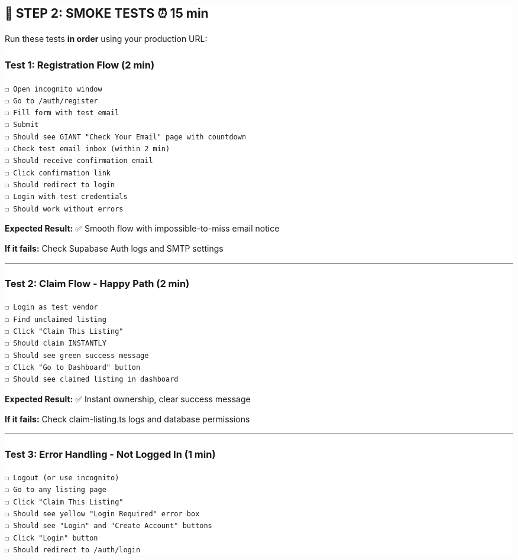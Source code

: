 
## 🧪 **STEP 2: SMOKE TESTS** ⏰ 15 min

Run these tests **in order** using your production URL:

### **Test 1: Registration Flow (2 min)** 
```
☐ Open incognito window
☐ Go to /auth/register
☐ Fill form with test email
☐ Submit
☐ Should see GIANT "Check Your Email" page with countdown
☐ Check test email inbox (within 2 min)
☐ Should receive confirmation email
☐ Click confirmation link
☐ Should redirect to login
☐ Login with test credentials
☐ Should work without errors
```

**Expected Result:** ✅ Smooth flow with impossible-to-miss email notice

**If it fails:** Check Supabase Auth logs and SMTP settings

---

### **Test 2: Claim Flow - Happy Path (2 min)**
```
☐ Login as test vendor
☐ Find unclaimed listing
☐ Click "Claim This Listing"
☐ Should claim INSTANTLY
☐ Should see green success message
☐ Click "Go to Dashboard" button
☐ Should see claimed listing in dashboard
```

**Expected Result:** ✅ Instant ownership, clear success message

**If it fails:** Check claim-listing.ts logs and database permissions

---

### **Test 3: Error Handling - Not Logged In (1 min)**
```
☐ Logout (or use incognito)
☐ Go to any listing page
☐ Click "Claim This Listing"
☐ Should see yellow "Login Required" error box
☐ Should see "Login" and "Create Account" buttons
☐ Click "Login" button
☐ Should redirect to /auth/login
```
